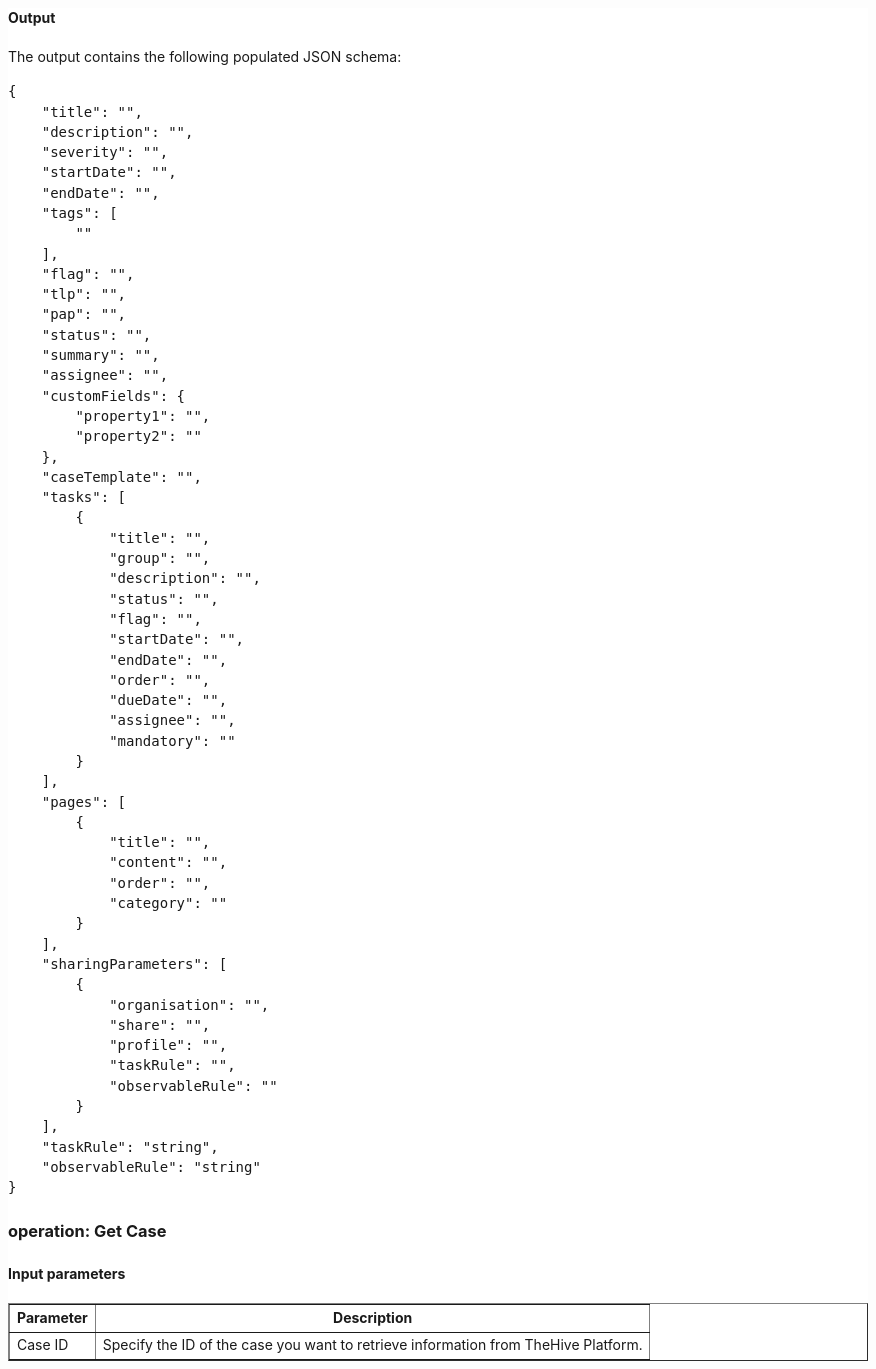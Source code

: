 #### Output
The output contains the following populated JSON schema:

<pre>{
    "title": "",
    "description": "",
    "severity": "",
    "startDate": "",
    "endDate": "",
    "tags": [
        ""
    ],
    "flag": "",
    "tlp": "",
    "pap": "",
    "status": "",
    "summary": "",
    "assignee": "",
    "customFields": {
        "property1": "",
        "property2": ""
    },
    "caseTemplate": "",
    "tasks": [
        {
            "title": "",
            "group": "",
            "description": "",
            "status": "",
            "flag": "",
            "startDate": "",
            "endDate": "",
            "order": "",
            "dueDate": "",
            "assignee": "",
            "mandatory": ""
        }
    ],
    "pages": [
        {
            "title": "",
            "content": "",
            "order": "",
            "category": ""
        }
    ],
    "sharingParameters": [
        {
            "organisation": "",
            "share": "",
            "profile": "",
            "taskRule": "",
            "observableRule": ""
        }
    ],
    "taskRule": "string",
    "observableRule": "string"
}</pre>
### operation: Get Case
#### Input parameters
<table border=1><thead><tr><th>Parameter</th><th>Description</th></tr></thead><tbody><tr><td>Case ID</td><td>Specify the ID of the case you want to retrieve information from TheHive Platform.